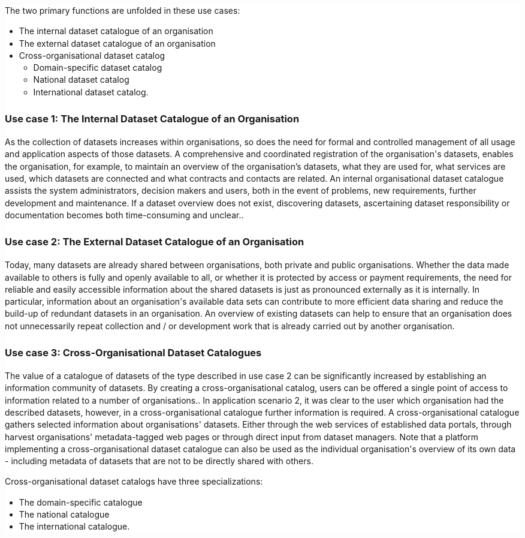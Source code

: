 The two primary functions are unfolded in these use cases:
* The internal dataset catalogue of an organisation
* The external dataset catalogue of an organisation
* Cross-organisational dataset catalog
  * Domain-specific dataset catalog
  * National dataset catalog
  * International dataset catalog.


### Use case 1: The Internal Dataset Catalogue of an Organisation
As the collection of datasets increases within organisations, so does the need for formal and controlled management of all usage and application aspects of those datasets.
A comprehensive and coordinated registration of the organisation's datasets, enables the organisation, for example, to maintain an overview of the organisation’s datasets, what they are used for, what services are used, which datasets are connected and what contracts and contacts are related.
An internal organisational dataset catalogue assists the system administrators, decision makers and users, both in the event of problems, new requirements, further development and maintenance.
If a dataset overview does not exist, discovering datasets, ascertaining dataset responsibility or documentation becomes both time-consuming and unclear..

### Use case 2: The External Dataset Catalogue of an Organisation
Today, many datasets are already shared between organisations, both private and public organisations. Whether the data made available to others is fully and openly available to all, or whether it is protected by access or payment requirements, the need for reliable and easily accessible information about the shared datasets is just as pronounced externally as it is internally.
In particular, information about an organisation's available data sets can contribute to more efficient data sharing and reduce the build-up of redundant datasets in an organisation.
An overview of existing datasets can help to ensure that an organisation does not unnecessarily repeat collection and / or development work that is already carried out by another organisation.



### Use case 3: Cross-Organisational Dataset Catalogues
The value of a catalogue of datasets of the type described in use case 2 can be significantly increased by establishing an information community of datasets. By creating a cross-organisational catalog, users can be offered a single point of access to information related to a number of organisations..
In application scenario 2, it was clear to the user which organisation had the described datasets, however, in a cross-organisational catalogue further information is required.
A cross-organisational catalogue gathers selected information about organisations' datasets. Either through the web services of established data portals, through harvest organisations' metadata-tagged web pages or through direct input from dataset managers.
Note that a platform implementing a cross-organisational dataset catalogue can also be used as the individual organisation's overview of its own data - including metadata of datasets that are not to be directly shared with others.


Cross-organisational dataset catalogs have three specializations:
* The domain-specific catalogue
* The national catalogue
* The international catalogue.
